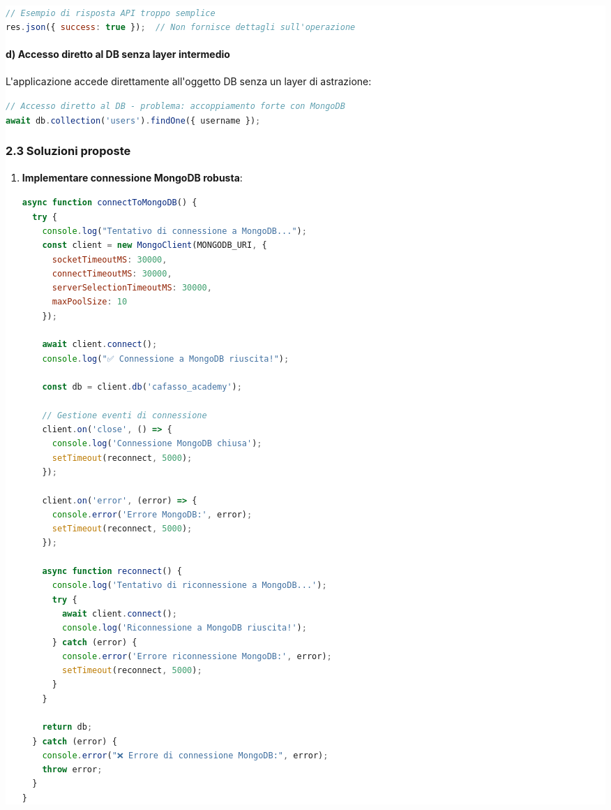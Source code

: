 ```javascript
// Esempio di risposta API troppo semplice
res.json({ success: true });  // Non fornisce dettagli sull'operazione
```

#### d) Accesso diretto al DB senza layer intermedio 

L'applicazione accede direttamente all'oggetto DB senza un layer di astrazione:

```javascript
// Accesso diretto al DB - problema: accoppiamento forte con MongoDB
await db.collection('users').findOne({ username });
```

### 2.3 Soluzioni proposte

1. **Implementare connessione MongoDB robusta**:
   ```javascript
   async function connectToMongoDB() {
     try {
       console.log("Tentativo di connessione a MongoDB...");
       const client = new MongoClient(MONGODB_URI, {
         socketTimeoutMS: 30000,
         connectTimeoutMS: 30000,
         serverSelectionTimeoutMS: 30000,
         maxPoolSize: 10
       });
       
       await client.connect();
       console.log("✅ Connessione a MongoDB riuscita!");
       
       const db = client.db('cafasso_academy');
       
       // Gestione eventi di connessione
       client.on('close', () => {
         console.log('Connessione MongoDB chiusa');
         setTimeout(reconnect, 5000);
       });
       
       client.on('error', (error) => {
         console.error('Errore MongoDB:', error);
         setTimeout(reconnect, 5000);
       });
       
       async function reconnect() {
         console.log('Tentativo di riconnessione a MongoDB...');
         try {
           await client.connect();
           console.log('Riconnessione a MongoDB riuscita!');
         } catch (error) {
           console.error('Errore riconnessione MongoDB:', error);
           setTimeout(reconnect, 5000);
         }
       }
       
       return db;
     } catch (error) {
       console.error("❌ Errore di connessione MongoDB:", error);
       throw error;
     }
   }
   ```
